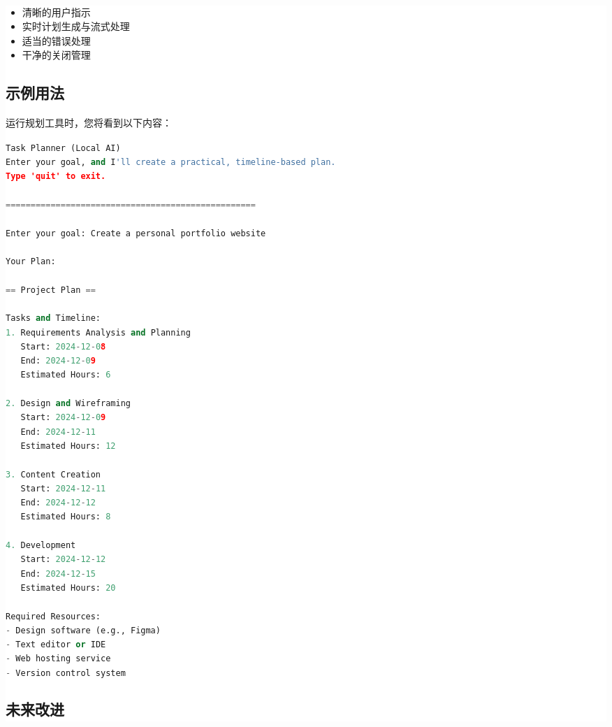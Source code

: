 * 清晰的用户指示
* 实时计划生成与流式处理
* 适当的错误处理
* 干净的关闭管理

## 示例用法

运行规划工具时，您将看到以下内容：


```python
Task Planner (Local AI)
Enter your goal, and I'll create a practical, timeline-based plan.
Type 'quit' to exit.

==================================================

Enter your goal: Create a personal portfolio website

Your Plan:

== Project Plan ==

Tasks and Timeline:
1. Requirements Analysis and Planning
   Start: 2024-12-08
   End: 2024-12-09
   Estimated Hours: 6

2. Design and Wireframing
   Start: 2024-12-09
   End: 2024-12-11
   Estimated Hours: 12

3. Content Creation
   Start: 2024-12-11
   End: 2024-12-12
   Estimated Hours: 8

4. Development
   Start: 2024-12-12
   End: 2024-12-15
   Estimated Hours: 20

Required Resources:
- Design software (e.g., Figma)
- Text editor or IDE
- Web hosting service
- Version control system
```

## 未来改进

